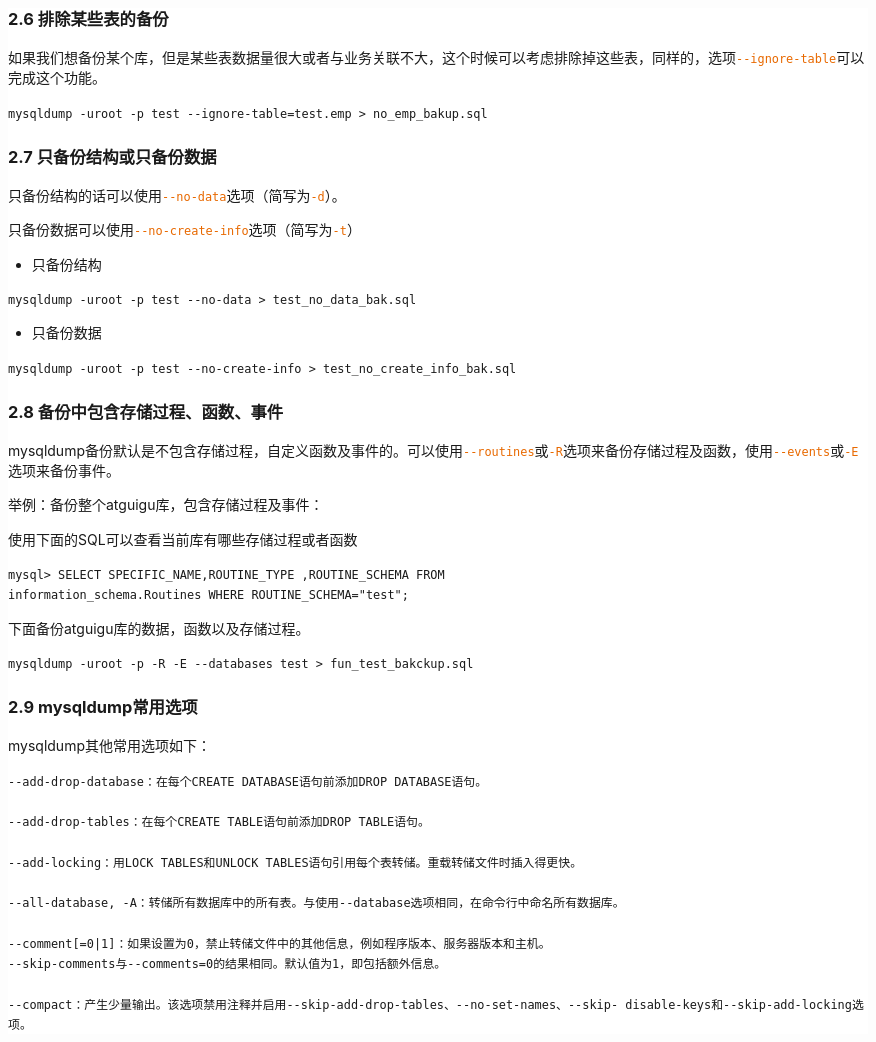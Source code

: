 

### 2.6 排除某些表的备份

如果我们想备份某个库，但是某些表数据量很大或者与业务关联不大，这个时候可以考虑排除掉这些表，同样的，选项<font style="color:rgb(232,105,0)">`--ignore-table`</font>可以完成这个功能。

 ```mysql
 mysqldump -uroot -p test --ignore-table=test.emp > no_emp_bakup.sql
 ```

### 2.7 只备份结构或只备份数据

只备份结构的话可以使用<font style="color:rgb(232,105,0)">`--no-data`</font>选项（简写为<font style="color:rgb(232,105,0)">`-d`</font>）。

只备份数据可以使用<font style="color:rgb(232,105,0)">`--no-create-info`</font>选项（简写为<font style="color:rgb(232,105,0)">`-t`</font>）

+ 只备份结构

```mysql
mysqldump -uroot -p test --no-data > test_no_data_bak.sql 
```



+ 只备份数据

```mysql
mysqldump -uroot -p test --no-create-info > test_no_create_info_bak.sql 
```



### 2.8 备份中包含存储过程、函数、事件

mysqldump备份默认是不包含存储过程，自定义函数及事件的。可以使用<font style="color:rgb(232,105,0)">`--routines`</font>或<font style="color:rgb(232,105,0)">`-R`</font>选项来备份存储过程及函数，使用<font style="color:rgb(232,105,0)">`--events`</font>或<font style="color:rgb(232,105,0)">`-E`</font>选项来备份事件。

举例：备份整个atguigu库，包含存储过程及事件：

使用下面的SQL可以查看当前库有哪些存储过程或者函数

 ```mysql
mysql> SELECT SPECIFIC_NAME,ROUTINE_TYPE ,ROUTINE_SCHEMA FROM
information_schema.Routines WHERE ROUTINE_SCHEMA="test";
 ```

下面备份atguigu库的数据，函数以及存储过程。

```mysql
mysqldump -uroot -p -R -E --databases test > fun_test_bakckup.sql
```

### 2.9 mysqldump常用选项

mysqldump其他常用选项如下：

```mysql
--add-drop-database：在每个CREATE DATABASE语句前添加DROP DATABASE语句。

--add-drop-tables：在每个CREATE TABLE语句前添加DROP TABLE语句。

--add-locking：用LOCK TABLES和UNLOCK TABLES语句引用每个表转储。重载转储文件时插入得更快。

--all-database, -A：转储所有数据库中的所有表。与使用--database选项相同，在命令行中命名所有数据库。

--comment[=0|1]：如果设置为0，禁止转储文件中的其他信息，例如程序版本、服务器版本和主机。
--skip-comments与--comments=0的结果相同。默认值为1，即包括额外信息。

--compact：产生少量输出。该选项禁用注释并启用--skip-add-drop-tables、--no-set-names、--skip- disable-keys和--skip-add-locking选项。
```